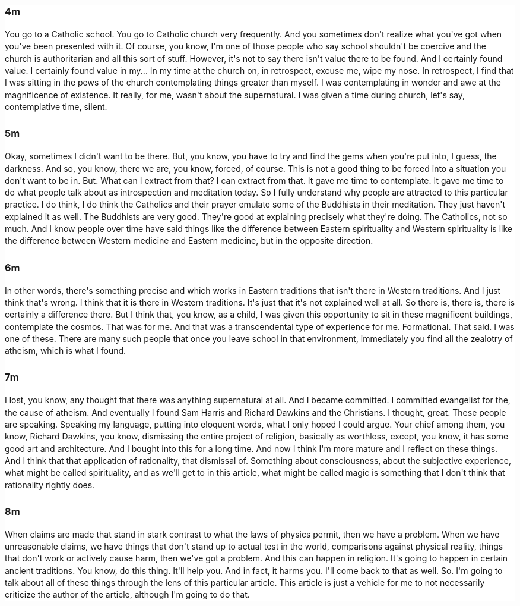 ### 4m

You go to a Catholic school. You go to Catholic church very frequently. And you sometimes don't realize what you've got when you've been presented with it. Of course, you know, I'm one of those people who say school shouldn't be coercive and the church is authoritarian and all this sort of stuff. However, it's not to say there isn't value there to be found. And I certainly found value. I certainly found value in my... In my time at the church on, in retrospect, excuse me, wipe my nose. In retrospect, I find that I was sitting in the pews of the church contemplating things greater than myself. I was contemplating in wonder and awe at the magnificence of existence. It really, for me, wasn't about the supernatural. I was given a time during church, let's say, contemplative time, silent.

### 5m

Okay, sometimes I didn't want to be there. But, you know, you have to try and find the gems when you're put into, I guess, the darkness. And so, you know, there we are, you know, forced, of course. This is not a good thing to be forced into a situation you don't want to be in. But. What can I extract from that? I can extract from that. It gave me time to contemplate. It gave me time to do what people talk about as introspection and meditation today. So I fully understand why people are attracted to this particular practice. I do think, I do think the Catholics and their prayer emulate some of the Buddhists in their meditation. They just haven't explained it as well. The Buddhists are very good. They're good at explaining precisely what they're doing. The Catholics, not so much. And I know people over time have said things like the difference between Eastern spirituality and Western spirituality is like the difference between Western medicine and Eastern medicine, but in the opposite direction.

### 6m

In other words, there's something precise and which works in Eastern traditions that isn't there in Western traditions. And I just think that's wrong. I think that it is there in Western traditions. It's just that it's not explained well at all. So there is, there is, there is certainly a difference there. But I think that, you know, as a child, I was given this opportunity to sit in these magnificent buildings, contemplate the cosmos. That was for me. And that was a transcendental type of experience for me. Formational. That said. I was one of these. There are many such people that once you leave school in that environment, immediately you find all the zealotry of atheism, which is what I found.

### 7m

I lost, you know, any thought that there was anything supernatural at all. And I became committed. I committed evangelist for the, the cause of atheism. And eventually I found Sam Harris and Richard Dawkins and the Christians. I thought, great. These people are speaking. Speaking my language, putting into eloquent words, what I only hoped I could argue. Your chief among them, you know, Richard Dawkins, you know, dismissing the entire project of religion, basically as worthless, except, you know, it has some good art and architecture. And I bought into this for a long time. And now I think I'm more mature and I reflect on these things. And I think that that application of rationality, that dismissal of. Something about consciousness, about the subjective experience, what might be called spirituality, and as we'll get to in this article, what might be called magic is something that I don't think that rationality rightly does.

### 8m

When claims are made that stand in stark contrast to what the laws of physics permit, then we have a problem. When we have unreasonable claims, we have things that don't stand up to actual test in the world, comparisons against physical reality, things that don't work or actively cause harm, then we've got a problem. And this can happen in religion. It's going to happen in certain ancient traditions. You know, do this thing. It'll help you. And in fact, it harms you. I'll come back to that as well. So. I'm going to talk about all of these things through the lens of this particular article. This article is just a vehicle for me to not necessarily criticize the author of the article, although I'm going to do that.
